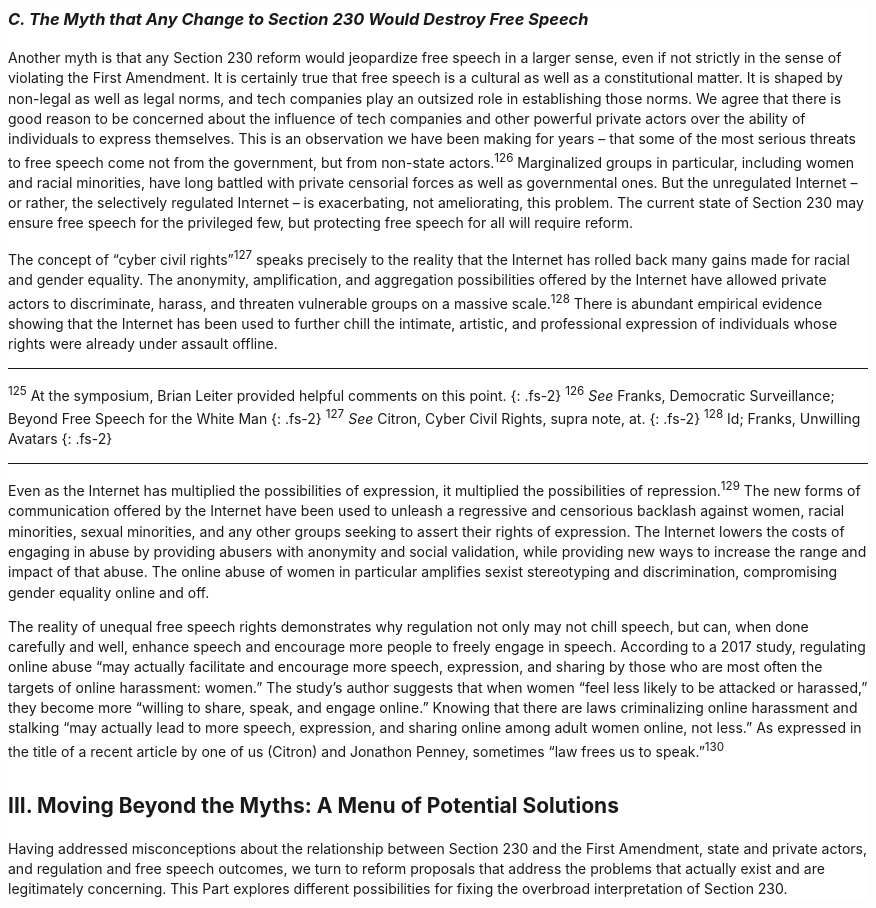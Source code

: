 ### *C. The Myth that Any Change to Section 230 Would Destroy Free Speech*

Another myth is that any Section 230 reform would jeopardize free speech in a larger sense, even if not strictly in the sense of violating the First Amendment. It is certainly true that free speech is a cultural as well as a constitutional matter. It is shaped by non-legal as well as legal norms, and tech companies play an outsized role in establishing those norms. We agree that there is good reason to be concerned about the influence of tech companies and other powerful private actors over the ability of individuals to express themselves. This is an observation we have been making for years – that some of the most serious threats to free speech come not from the government, but from non-state actors.<sup>126</sup> Marginalized groups in particular, including women and racial minorities, have long battled with private censorial forces as well as governmental ones. But the unregulated Internet – or rather, the selectively regulated Internet – is exacerbating, not ameliorating, this problem. The current state of Section 230 may ensure free speech for the privileged few, but protecting free speech for all will require reform.

The concept of “cyber civil rights”<sup>127</sup> speaks precisely to the reality that the Internet has rolled back many gains made for racial and gender equality. The anonymity, amplification, and aggregation possibilities offered by the Internet have allowed private actors to discriminate, harass, and threaten vulnerable groups on a massive scale.<sup>128</sup> There is abundant empirical evidence showing that the Internet has been used to further chill the intimate, artistic, and professional expression of individuals whose rights were already under assault offline.

***
<sup>125</sup> At the symposium, Brian Leiter provided helpful comments on this point.
{: .fs-2}
<sup>126</sup> *See* Franks, Democratic Surveillance; Beyond Free Speech for the White Man
{: .fs-2}
<sup>127</sup> *See* Citron, Cyber Civil Rights, supra note, at.
{: .fs-2}
<sup>128</sup> Id; Franks, Unwilling Avatars
{: .fs-2}
***

Even as the Internet has multiplied the possibilities of expression, it multiplied the possibilities of repression.<sup>129</sup> The new forms of communication offered by the Internet have been used to unleash a regressive and censorious backlash against women, racial minorities, sexual minorities, and any other groups seeking to assert their rights of expression. The Internet lowers the costs of engaging in abuse by providing abusers with anonymity and social validation, while providing new ways to increase the range and impact of that abuse. The online abuse of women in particular amplifies sexist stereotyping and discrimination, compromising gender equality online and off.

The reality of unequal free speech rights demonstrates why regulation not only may not chill speech, but can, when done carefully and well, enhance speech and encourage more people to freely engage in speech. According to a 2017 study, regulating online abuse “may actually facilitate and encourage more speech, expression, and sharing by those who are most often the targets of online harassment: women.” The study’s author suggests that when women “feel less likely to be attacked or harassed,” they become more “willing to share, speak, and engage online.” Knowing that there are laws criminalizing online harassment and stalking “may actually lead to more speech, expression, and sharing online among adult women online, not less.” As expressed in the title of a recent article by one of us (Citron) and Jonathon Penney, sometimes “law frees us to speak.”<sup>130</sup>

## III. Moving Beyond the Myths: A Menu of Potential Solutions
Having addressed misconceptions about the relationship between Section 230 and the First Amendment, state and private actors, and regulation and free speech outcomes, we turn to reform proposals that address the problems that actually exist and are legitimately concerning. This Part explores different possibilities for fixing the overbroad interpretation of Section 230.
